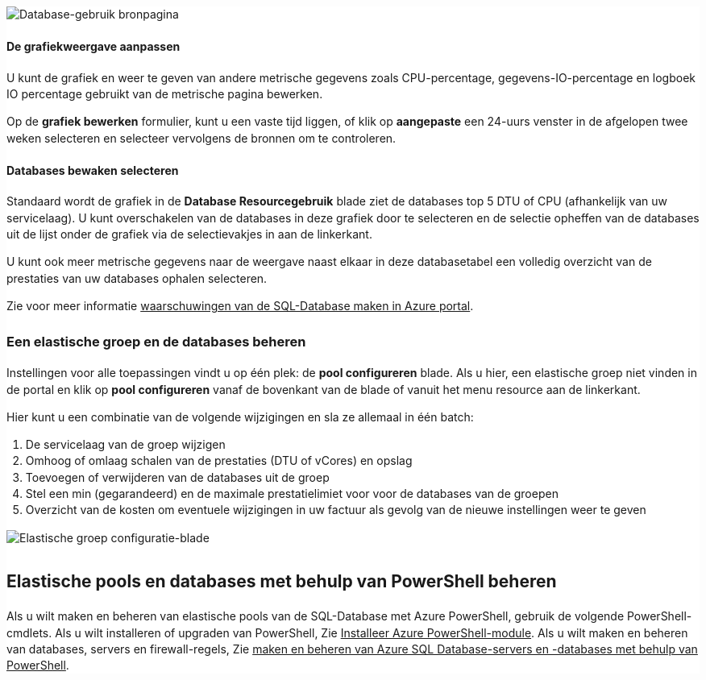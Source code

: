 ![Database-gebruik bronpagina](./media/sql-database-elastic-pool-manage-portal/db-utilization.png)

#### <a name="to-customize-the-chart-display"></a>De grafiekweergave aanpassen

U kunt de grafiek en weer te geven van andere metrische gegevens zoals CPU-percentage, gegevens-IO-percentage en logboek IO percentage gebruikt van de metrische pagina bewerken.

Op de **grafiek bewerken** formulier, kunt u een vaste tijd liggen, of klik op **aangepaste** een 24-uurs venster in de afgelopen twee weken selecteren en selecteer vervolgens de bronnen om te controleren.

#### <a name="to-select-databases-to-monitor"></a>Databases bewaken selecteren

Standaard wordt de grafiek in de **Database Resourcegebruik** blade ziet de databases top 5 DTU of CPU (afhankelijk van uw servicelaag). U kunt overschakelen van de databases in deze grafiek door te selecteren en de selectie opheffen van de databases uit de lijst onder de grafiek via de selectievakjes in aan de linkerkant.

U kunt ook meer metrische gegevens naar de weergave naast elkaar in deze databasetabel een volledig overzicht van de prestaties van uw databases ophalen selecteren.

Zie voor meer informatie [waarschuwingen van de SQL-Database maken in Azure portal](sql-database-insights-alerts-portal.md).

### <a name="manage-an-elastic-pool-and-its-databases"></a>Een elastische groep en de databases beheren

Instellingen voor alle toepassingen vindt u op één plek: de **pool configureren** blade. Als u hier, een elastische groep niet vinden in de portal en klik op **pool configureren** vanaf de bovenkant van de blade of vanuit het menu resource aan de linkerkant.

Hier kunt u een combinatie van de volgende wijzigingen en sla ze allemaal in één batch:
1. De servicelaag van de groep wijzigen
2. Omhoog of omlaag schalen van de prestaties (DTU of vCores) en opslag
3. Toevoegen of verwijderen van de databases uit de groep
4. Stel een min (gegarandeerd) en de maximale prestatielimiet voor voor de databases van de groepen
5. Overzicht van de kosten om eventuele wijzigingen in uw factuur als gevolg van de nieuwe instellingen weer te geven

![Elastische groep configuratie-blade](./media/sql-database-elastic-pool-manage-portal/configure-pool.png)

## <a name="manage-elastic-pools-and-databases-using-powershell"></a>Elastische pools en databases met behulp van PowerShell beheren

Als u wilt maken en beheren van elastische pools van de SQL-Database met Azure PowerShell, gebruik de volgende PowerShell-cmdlets. Als u wilt installeren of upgraden van PowerShell, Zie [Installeer Azure PowerShell-module](/powershell/azure/install-azurerm-ps). Als u wilt maken en beheren van databases, servers en firewall-regels, Zie [maken en beheren van Azure SQL Database-servers en -databases met behulp van PowerShell](sql-database-servers-databases.md#manage-azure-sql-servers-databases-and-firewalls-using-powershell).
